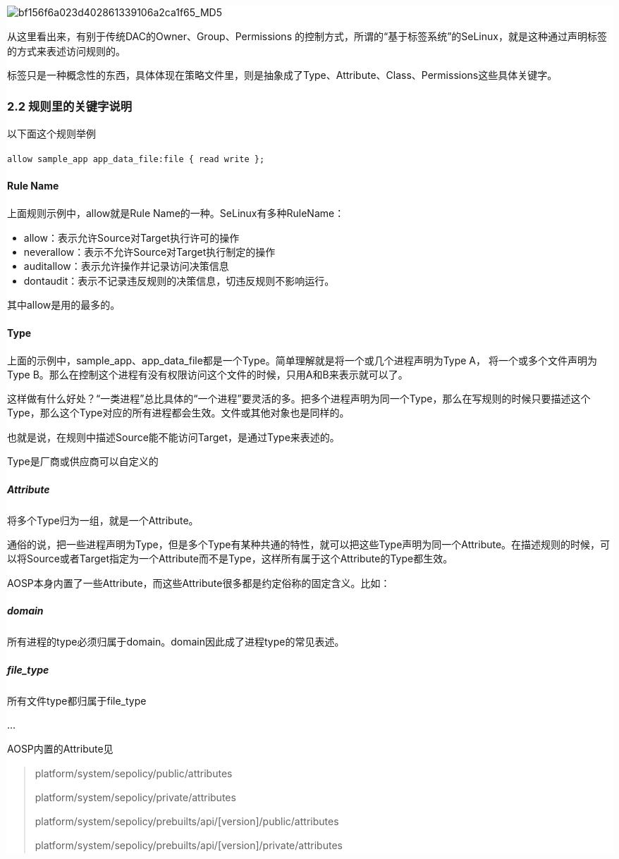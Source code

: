![bf156f6a023d402861339106a2ca1f65\_MD5](https://picgo.myjojo.fun:666/i/2024/10/12/670a460122661.png)

从这里看出来，有别于传统DAC的Owner、Group、Permissions 的控制方式，所谓的“基于标签系统”的SeLinux，就是这种通过声明标签的方式来表述访问规则的。

标签只是一种概念性的东西，具体体现在策略文件里，则是抽象成了Type、Attribute、Class、Permissions这些具体关键字。

### **2.2 规则里的关键字说明**

以下面这个规则举例

```cobol
allow sample_app app_data_file:file { read write };
```

#### **Rule Name**

上面规则示例中，allow就是Rule Name的一种。SeLinux有多种RuleName：

* allow：表示允许Source对Target执行许可的操作
* neverallow：表示不允许Source对Target执行制定的操作
* auditallow：表示允许操作并记录访问决策信息
* dontaudit：表示不记录违反规则的决策信息，切违反规则不影响运行。

其中allow是用的最多的。

#### **Type**

上面的示例中，sample\_app、app\_data\_file都是一个Type。简单理解就是将一个或几个进程声明为Type A， 将一个或多个文件声明为Type B。那么在控制这个进程有没有权限访问这个文件的时候，只用A和B来表示就可以了。

这样做有什么好处？“一类进程”总比具体的“一个进程”要灵活的多。把多个进程声明为同一个Type，那么在写规则的时候只要描述这个Type，那么这个Type对应的所有进程都会生效。文件或其他对象也是同样的。

也就是说，在规则中描述Source能不能访问Target，是通过Type来表述的。

Type是厂商或供应商可以自定义的

##### **Attribute**

将多个Type归为一组，就是一个Attribute。

通俗的说，把一些进程声明为Type，但是多个Type有某种共通的特性，就可以把这些Type声明为同一个Attribute。在描述规则的时候，可以将Source或者Target指定为一个Attribute而不是Type，这样所有属于这个Attribute的Type都生效。

AOSP本身内置了一些Attribute，而这些Attribute很多都是约定俗称的固定含义。比如：

##### **domain**

所有进程的type必须归属于domain。domain因此成了进程type的常见表述。

##### **file\_type**

所有文件type都归属于file\_type

...

AOSP内置的Attribute见

> platform/system/sepolicy/public/attributes
>
> platform/system/sepolicy/private/attributes
>
> platform/system/sepolicy/prebuilts/api/\[version]/public/attributes
>
> platform/system/sepolicy/prebuilts/api/\[version]/private/attributes
